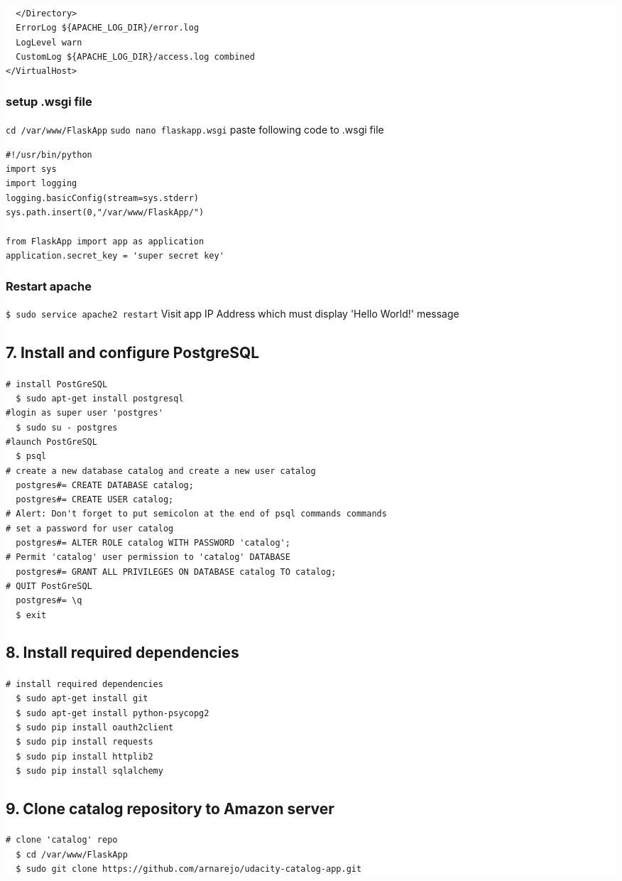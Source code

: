   ```
    </Directory>
    ErrorLog ${APACHE_LOG_DIR}/error.log
    LogLevel warn
    CustomLog ${APACHE_LOG_DIR}/access.log combined
</VirtualHost>
  ```
### setup .wsgi file
  `cd /var/www/FlaskApp`
  `sudo nano flaskapp.wsgi`
  paste following code to .wsgi file
  ```
#!/usr/bin/python
import sys
import logging
logging.basicConfig(stream=sys.stderr)
sys.path.insert(0,"/var/www/FlaskApp/")

from FlaskApp import app as application
application.secret_key = 'super secret key'
```
### Restart apache
  `$ sudo service apache2 restart`
Visit app IP Address which must display 'Hello World!' message

## 7. Install and configure PostgreSQL
```
# install PostGreSQL
  $ sudo apt-get install postgresql
#login as super user 'postgres'
  $ sudo su - postgres
#launch PostGreSQL
  $ psql
# create a new database catalog and create a new user catalog
  postgres#= CREATE DATABASE catalog;
  postgres#= CREATE USER catalog;
# Alert: Don't forget to put semicolon at the end of psql commands commands
# set a password for user catalog
  postgres#= ALTER ROLE catalog WITH PASSWORD 'catalog';
# Permit 'catalog' user permission to 'catalog' DATABASE
  postgres#= GRANT ALL PRIVILEGES ON DATABASE catalog TO catalog;
# QUIT PostGreSQL
  postgres#= \q
  $ exit
```
## 8. Install required dependencies
```
# install required dependencies
  $ sudo apt-get install git
  $ sudo apt-get install python-psycopg2
  $ sudo pip install oauth2client
  $ sudo pip install requests
  $ sudo pip install httplib2
  $ sudo pip install sqlalchemy
```
## 9. Clone catalog repository to Amazon server
```
# clone 'catalog' repo
  $ cd /var/www/FlaskApp
  $ sudo git clone https://github.com/arnarejo/udacity-catalog-app.git

```